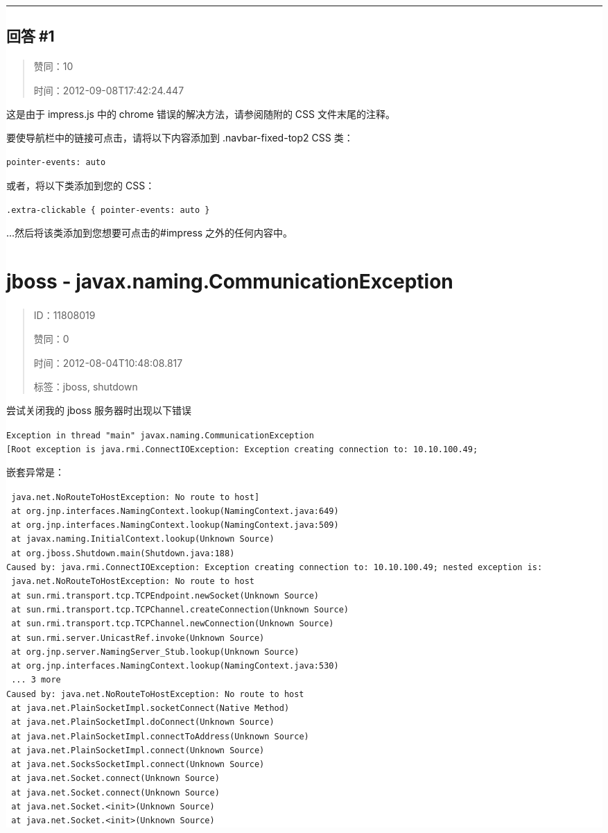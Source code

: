 * * *

## 回答 #1

> 赞同：10
> 
> 时间：2012-09-08T17:42:24.447

这是由于 impress.js 中的 chrome 错误的解决方法，请参阅随附的 CSS 文件末尾的注释。

要使导航栏中的链接可点击，请将以下内容添加到 .navbar-fixed-top2 CSS 类：

```
pointer-events: auto 
```

或者，将以下类添加到您的 CSS：

```
.extra-clickable { pointer-events: auto } 
```

...然后将该类添加到您想要可点击的#impress 之外的任何内容中。

# jboss - javax.naming.CommunicationException

> ID：11808019
> 
> 赞同：0
> 
> 时间：2012-08-04T10:48:08.817
> 
> 标签：jboss, shutdown

尝试关闭我的 jboss 服务器时出现以下错误

```
Exception in thread "main" javax.naming.CommunicationException 
[Root exception is java.rmi.ConnectIOException: Exception creating connection to: 10.10.100.49; 
```

嵌套异常是：

```
 java.net.NoRouteToHostException: No route to host]
 at org.jnp.interfaces.NamingContext.lookup(NamingContext.java:649)
 at org.jnp.interfaces.NamingContext.lookup(NamingContext.java:509)
 at javax.naming.InitialContext.lookup(Unknown Source)
 at org.jboss.Shutdown.main(Shutdown.java:188)
Caused by: java.rmi.ConnectIOException: Exception creating connection to: 10.10.100.49; nested exception is: 
 java.net.NoRouteToHostException: No route to host
 at sun.rmi.transport.tcp.TCPEndpoint.newSocket(Unknown Source)
 at sun.rmi.transport.tcp.TCPChannel.createConnection(Unknown Source)
 at sun.rmi.transport.tcp.TCPChannel.newConnection(Unknown Source)
 at sun.rmi.server.UnicastRef.invoke(Unknown Source)
 at org.jnp.server.NamingServer_Stub.lookup(Unknown Source)
 at org.jnp.interfaces.NamingContext.lookup(NamingContext.java:530)
 ... 3 more
Caused by: java.net.NoRouteToHostException: No route to host
 at java.net.PlainSocketImpl.socketConnect(Native Method)
 at java.net.PlainSocketImpl.doConnect(Unknown Source)
 at java.net.PlainSocketImpl.connectToAddress(Unknown Source)
 at java.net.PlainSocketImpl.connect(Unknown Source)
 at java.net.SocksSocketImpl.connect(Unknown Source)
 at java.net.Socket.connect(Unknown Source)
 at java.net.Socket.connect(Unknown Source)
 at java.net.Socket.<init>(Unknown Source)
 at java.net.Socket.<init>(Unknown Source)
```